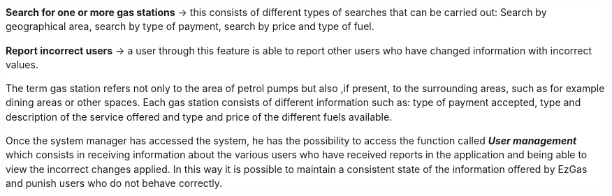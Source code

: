**Search for one or more gas stations** -> this consists of different types of searches that can be carried out: Search by geographical area, search by type of payment, search by price and type of fuel.

**Report incorrect users** -> a user through this feature is able to report other users who have changed information with incorrect values.

The term gas station refers not only to the area of petrol pumps but also ,if present, to the surrounding areas, such as for example dining areas or other spaces. Each gas station consists of different information such as: type of payment accepted, type and description of the service offered and type and price of the different fuels available.

Once the system manager has accessed the system, he has the possibility to access the function called ***User management*** which consists in receiving information about the various users who have received reports in the application and being able to view the incorrect changes applied. In this way it is possible to maintain a consistent state of the information offered by EzGas and punish users who do not behave correctly.
